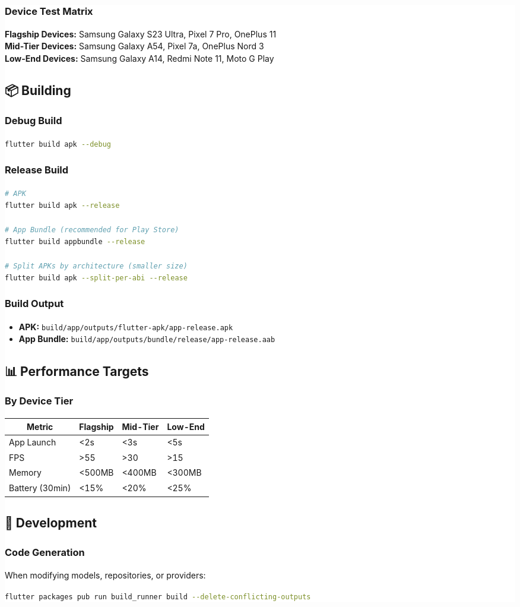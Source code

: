 ### Device Test Matrix

**Flagship Devices:** Samsung Galaxy S23 Ultra, Pixel 7 Pro, OnePlus 11  
**Mid-Tier Devices:** Samsung Galaxy A54, Pixel 7a, OnePlus Nord 3  
**Low-End Devices:** Samsung Galaxy A14, Redmi Note 11, Moto G Play

## 📦 Building

### Debug Build
```bash
flutter build apk --debug
```

### Release Build
```bash
# APK
flutter build apk --release

# App Bundle (recommended for Play Store)
flutter build appbundle --release

# Split APKs by architecture (smaller size)
flutter build apk --split-per-abi --release
```

### Build Output
- **APK:** `build/app/outputs/flutter-apk/app-release.apk`
- **App Bundle:** `build/app/outputs/bundle/release/app-release.aab`

## 📊 Performance Targets

### By Device Tier

| Metric | Flagship | Mid-Tier | Low-End |
|--------|----------|----------|---------|
| App Launch | <2s | <3s | <5s |
| FPS | >55 | >30 | >15 |
| Memory | <500MB | <400MB | <300MB |
| Battery (30min) | <15% | <20% | <25% |

## 🔧 Development

### Code Generation

When modifying models, repositories, or providers:
```bash
flutter packages pub run build_runner build --delete-conflicting-outputs
```
